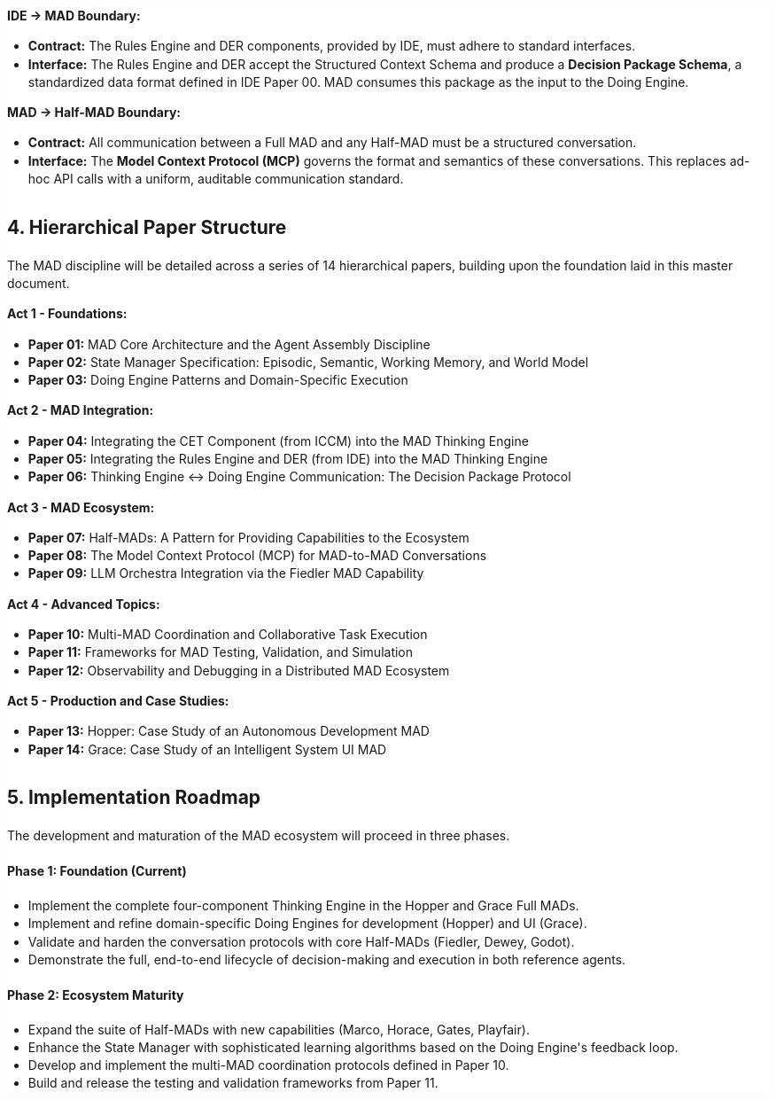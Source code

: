 **IDE → MAD Boundary:**
-   **Contract:** The Rules Engine and DER components, provided by IDE, must adhere to standard interfaces.
-   **Interface:** The Rules Engine and DER accept the Structured Context Schema and produce a **Decision Package Schema**, a standardized data format defined in IDE Paper 00. MAD consumes this package as the input to the Doing Engine.

**MAD → Half-MAD Boundary:**
-   **Contract:** All communication between a Full MAD and any Half-MAD must be a structured conversation.
-   **Interface:** The **Model Context Protocol (MCP)** governs the format and semantics of these conversations. This replaces ad-hoc API calls with a uniform, auditable communication standard.

## 4. Hierarchical Paper Structure

The MAD discipline will be detailed across a series of 14 hierarchical papers, building upon the foundation laid in this master document.

**Act 1 - Foundations:**
-   **Paper 01:** MAD Core Architecture and the Agent Assembly Discipline
-   **Paper 02:** State Manager Specification: Episodic, Semantic, Working Memory, and World Model
-   **Paper 03:** Doing Engine Patterns and Domain-Specific Execution

**Act 2 - MAD Integration:**
-   **Paper 04:** Integrating the CET Component (from ICCM) into the MAD Thinking Engine
-   **Paper 05:** Integrating the Rules Engine and DER (from IDE) into the MAD Thinking Engine
-   **Paper 06:** Thinking Engine ↔ Doing Engine Communication: The Decision Package Protocol

**Act 3 - MAD Ecosystem:**
-   **Paper 07:** Half-MADs: A Pattern for Providing Capabilities to the Ecosystem
-   **Paper 08:** The Model Context Protocol (MCP) for MAD-to-MAD Conversations
-   **Paper 09:** LLM Orchestra Integration via the Fiedler MAD Capability

**Act 4 - Advanced Topics:**
-   **Paper 10:** Multi-MAD Coordination and Collaborative Task Execution
-   **Paper 11:** Frameworks for MAD Testing, Validation, and Simulation
-   **Paper 12:** Observability and Debugging in a Distributed MAD Ecosystem

**Act 5 - Production and Case Studies:**
-   **Paper 13:** Hopper: Case Study of an Autonomous Development MAD
-   **Paper 14:** Grace: Case Study of an Intelligent System UI MAD

## 5. Implementation Roadmap

The development and maturation of the MAD ecosystem will proceed in three phases.

#### Phase 1: Foundation (Current)
-   Implement the complete four-component Thinking Engine in the Hopper and Grace Full MADs.
-   Implement and refine domain-specific Doing Engines for development (Hopper) and UI (Grace).
-   Validate and harden the conversation protocols with core Half-MADs (Fiedler, Dewey, Godot).
-   Demonstrate the full, end-to-end lifecycle of decision-making and execution in both reference agents.

#### Phase 2: Ecosystem Maturity
-   Expand the suite of Half-MADs with new capabilities (Marco, Horace, Gates, Playfair).
-   Enhance the State Manager with sophisticated learning algorithms based on the Doing Engine's feedback loop.
-   Develop and implement the multi-MAD coordination protocols defined in Paper 10.
-   Build and release the testing and validation frameworks from Paper 11.

